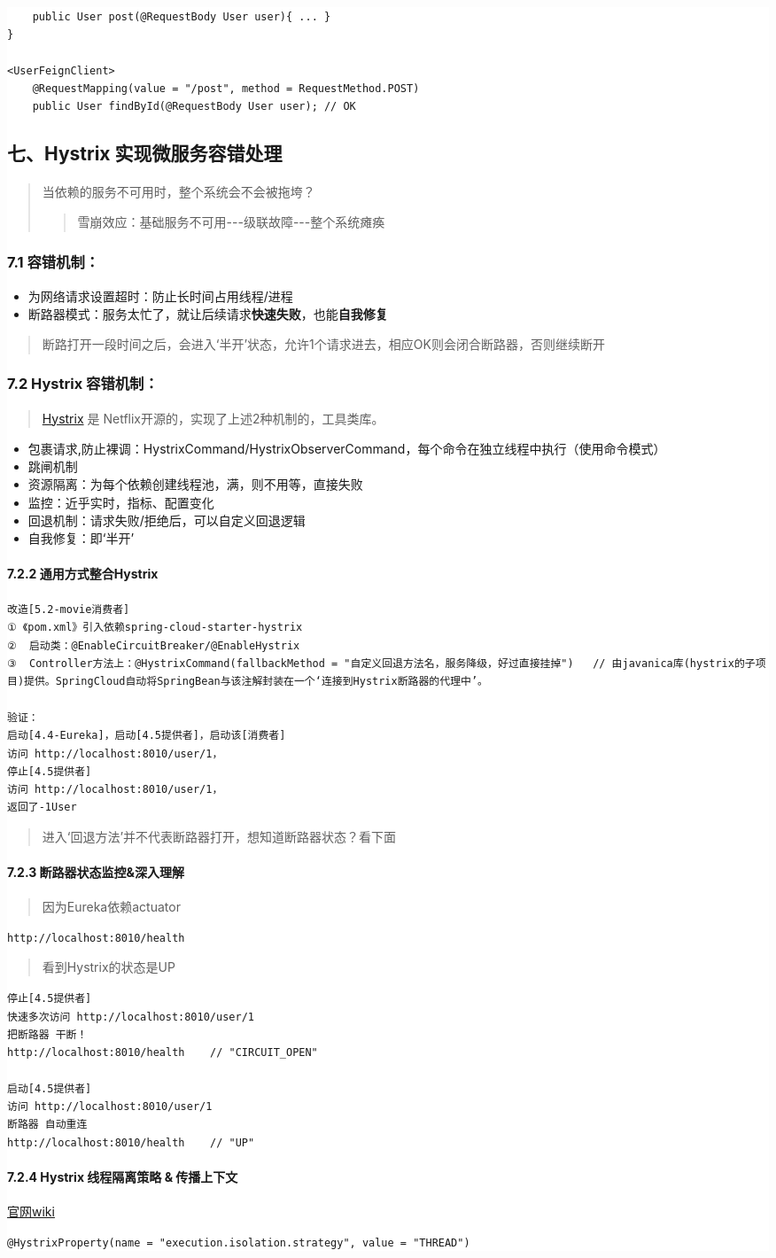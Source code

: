 ```
    public User post(@RequestBody User user){ ... }
}

<UserFeignClient>
    @RequestMapping(value = "/post", method = RequestMethod.POST)
    public User findById(@RequestBody User user); // OK
```
## 七、Hystrix 实现微服务容错处理
> 当依赖的服务不可用时，整个系统会不会被拖垮？
>> 雪崩效应：基础服务不可用---级联故障---整个系统瘫痪

### 7.1 容错机制：
* 为网络请求设置超时：防止长时间占用线程/进程
* 断路器模式：服务太忙了，就让后续请求**快速失败**，也能**自我修复**
> 断路打开一段时间之后，会进入‘半开’状态，允许1个请求进去，相应OK则会闭合断路器，否则继续断开
### 7.2 Hystrix 容错机制：
> [Hystrix](https://github.com/Netflix/Hystrix) 是 Netflix开源的，实现了上述2种机制的，工具类库。
* 包裹请求,防止裸调：HystrixCommand/HystrixObserverCommand，每个命令在独立线程中执行（使用命令模式）
* 跳闸机制
* 资源隔离：为每个依赖创建线程池，满，则不用等，直接失败
* 监控：近乎实时，指标、配置变化
* 回退机制：请求失败/拒绝后，可以自定义回退逻辑
* 自我修复：即‘半开’
#### 7.2.2 通用方式整合Hystrix
```
改造[5.2-movie消费者]
① 《pom.xml》引入依赖spring-cloud-starter-hystrix
②  启动类：@EnableCircuitBreaker/@EnableHystrix
③  Controller方法上：@HystrixCommand(fallbackMethod = "自定义回退方法名，服务降级，好过直接挂掉")   // 由javanica库(hystrix的子项目)提供。SpringCloud自动将SpringBean与该注解封装在一个‘连接到Hystrix断路器的代理中’。
 
验证：
启动[4.4-Eureka]，启动[4.5提供者]，启动该[消费者]
访问 http://localhost:8010/user/1，
停止[4.5提供者]
访问 http://localhost:8010/user/1，
返回了-1User
```
> 进入‘回退方法’并不代表断路器打开，想知道断路器状态？看下面
#### 7.2.3 断路器状态监控&深入理解
> 因为Eureka依赖actuator
```
http://localhost:8010/health
```
> 看到Hystrix的状态是UP
```
停止[4.5提供者]
快速多次访问 http://localhost:8010/user/1
把断路器 干断！
http://localhost:8010/health    // "CIRCUIT_OPEN"

启动[4.5提供者]
访问 http://localhost:8010/user/1
断路器 自动重连
http://localhost:8010/health    // "UP"
```
#### 7.2.4 Hystrix 线程隔离策略 & 传播上下文
[官网wiki](https://github.com/Netflix/Hystrix/wiki/Configuration#execution.isolation.strategy)
```
@HystrixProperty(name = "execution.isolation.strategy", value = "THREAD")
```
